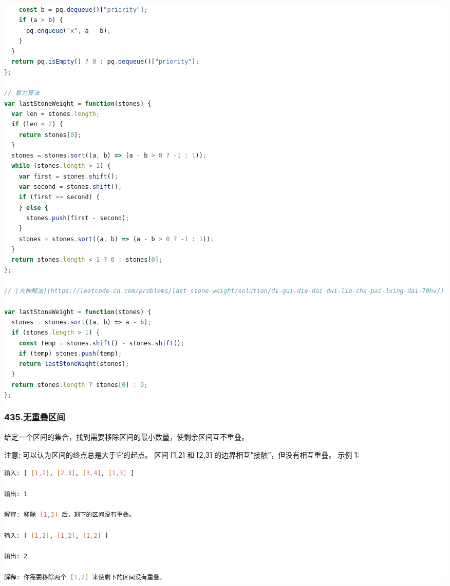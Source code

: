 ```js
    const b = pq.dequeue()["priority"];
    if (a > b) {
      pq.enqueue("x", a - b);
    }
  }
  return pq.isEmpty() ? 0 : pq.dequeue()["priority"];
};

// 暴力算法
var lastStoneWeight = function(stones) {
  var len = stones.length;
  if (len < 2) {
    return stones[0];
  }
  stones = stones.sort((a, b) => (a - b > 0 ? -1 : 1));
  while (stones.length > 1) {
    var first = stones.shift();
    var second = stones.shift();
    if (first == second) {
    } else {
      stones.push(first - second);
    }
    stones = stones.sort((a, b) => (a - b > 0 ? -1 : 1));
  }
  return stones.length < 1 ? 0 : stones[0];
};

// [大神解法](https://leetcode-cn.com/problems/last-stone-weight/solution/di-gui-die-dai-dui-lie-cha-pai-1xing-dai-70hv/)

var lastStoneWeight = function(stones) {
  stones = stones.sort((a, b) => a - b);
  if (stones.length > 1) {
    const temp = stones.shift() - stones.shift();
    if (temp) stones.push(temp);
    return lastStoneWight(stones);
  }
  return stones.length ? stones[0] : 0;
};
```

### [435.无重叠区间](https://leetcode-cn.com/problems/non-overlapping-intervals/)

给定一个区间的集合，找到需要移除区间的最小数量，使剩余区间互不重叠。

注意:
可以认为区间的终点总是大于它的起点。
区间 [1,2] 和 [2,3] 的边界相互“接触”，但没有相互重叠。
示例 1:

```bash
输入: [ [1,2], [2,3], [3,4], [1,3] ]

输出: 1

解释: 移除 [1,3] 后，剩下的区间没有重叠。

输入: [ [1,2], [1,2], [1,2] ]

输出: 2

解释: 你需要移除两个 [1,2] 来使剩下的区间没有重叠。

```